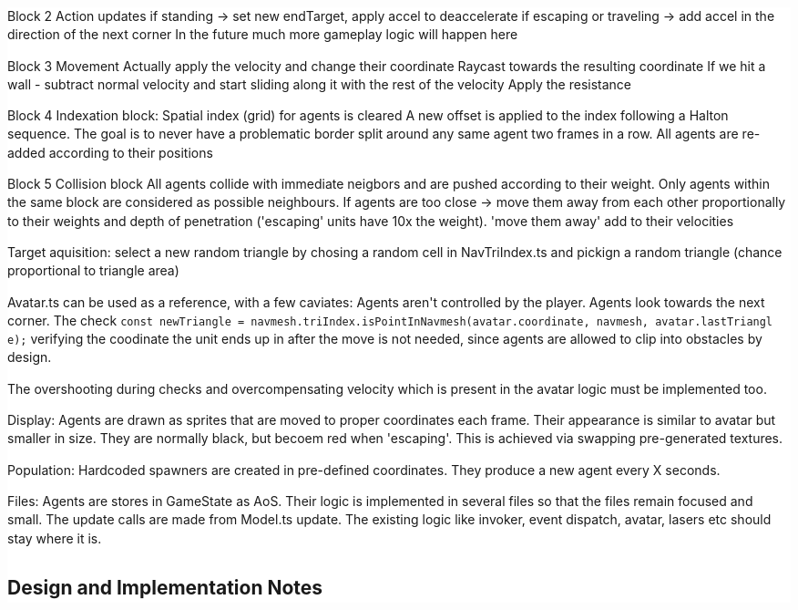 Block 2 Action updates
    if standing -> set new endTarget, apply accel to deaccelerate
    if escaping or traveling -> add accel in the direction of the next corner
    In the future much more gameplay logic will happen here

Block 3 Movement
    Actually apply the velocity and change their coordinate
    Raycast towards the resulting coordinate
    If we hit a wall - subtract normal velocity and start sliding along it with the rest of the velocity
    Apply the resistance

Block 4 Indexation block:
    Spatial index (grid) for agents is cleared
    A new offset is applied to the index following a Halton sequence. The goal is to never have a problematic border split around any same agent two frames in a row.
    All agents are re-added according to their positions

Block 5 Collision block
    All agents collide with immediate neigbors and are pushed according to their weight.
    Only agents within the same block are considered as possible neighbours.
    If agents are too close -> move them away from each other proportionally to their weights and depth of penetration ('escaping' units have 10x the weight). 'move them away' add to their velocities

Target aquisition: select a new random triangle by chosing a random cell in NavTriIndex.ts and pickign a random triangle (chance proportional to triangle area)


Avatar.ts can be used as a reference, with a few caviates:
Agents aren't controlled by the player.
Agents look towards the next corner.
The check `const newTriangle = navmesh.triIndex.isPointInNavmesh(avatar.coordinate, navmesh, avatar.lastTriangle);` verifying the coodinate the unit ends up in after the move is not needed, since agents are allowed to clip into obstacles by design.

The overshooting during checks and overcompensating velocity which is present in the avatar logic must be implemented too.

Display:
    Agents are drawn as sprites that are moved to proper coordinates each frame.
    Their appearance is similar to avatar but smaller in size.
    They are normally black, but becoem red when 'escaping'. This is achieved via swapping pre-generated textures.

Population:
    Hardcoded spawners are created in pre-defined coordinates. They produce a new agent every X seconds.

Files:
    Agents are stores in GameState as AoS.
    Their logic is implemented in several files so that the files remain focused and small.
    The update calls are made from Model.ts update.
    The existing logic like invoker, event dispatch, avatar, lasers etc should stay where it is.

## Design and Implementation Notes
